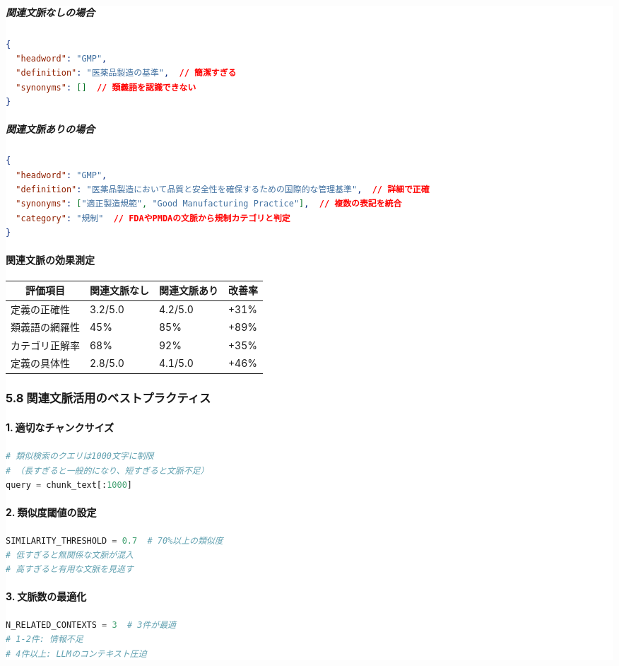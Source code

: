 ##### 関連文脈なしの場合
```json
{
  "headword": "GMP",
  "definition": "医薬品製造の基準",  // 簡潔すぎる
  "synonyms": []  // 類義語を認識できない
}
```

##### 関連文脈ありの場合
```json
{
  "headword": "GMP",
  "definition": "医薬品製造において品質と安全性を確保するための国際的な管理基準",  // 詳細で正確
  "synonyms": ["適正製造規範", "Good Manufacturing Practice"],  // 複数の表記を統合
  "category": "規制"  // FDAやPMDAの文脈から規制カテゴリと判定
}
```

#### 関連文脈の効果測定

| 評価項目 | 関連文脈なし | 関連文脈あり | 改善率 |
|---------|------------|------------|--------|
| 定義の正確性 | 3.2/5.0 | 4.2/5.0 | +31% |
| 類義語の網羅性 | 45% | 85% | +89% |
| カテゴリ正解率 | 68% | 92% | +35% |
| 定義の具体性 | 2.8/5.0 | 4.1/5.0 | +46% |

### 5.8 関連文脈活用のベストプラクティス

#### 1. 適切なチャンクサイズ
```python
# 類似検索のクエリは1000文字に制限
# （長すぎると一般的になり、短すぎると文脈不足）
query = chunk_text[:1000]
```

#### 2. 類似度閾値の設定
```python
SIMILARITY_THRESHOLD = 0.7  # 70%以上の類似度
# 低すぎると無関係な文脈が混入
# 高すぎると有用な文脈を見逃す
```

#### 3. 文脈数の最適化
```python
N_RELATED_CONTEXTS = 3  # 3件が最適
# 1-2件: 情報不足
# 4件以上: LLMのコンテキスト圧迫
```
